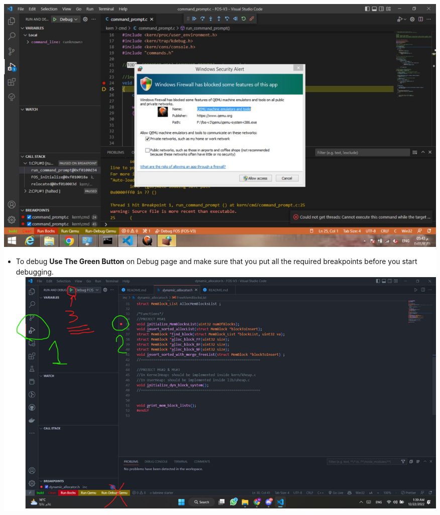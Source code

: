   ![](./Screenshots/4.jpg)
* To debug **Use The Green Button**  on Debug page and make sure that you put all the required breakpoints before you start debugging.
  ![1671666064633](image/README/1671666064633.png)

